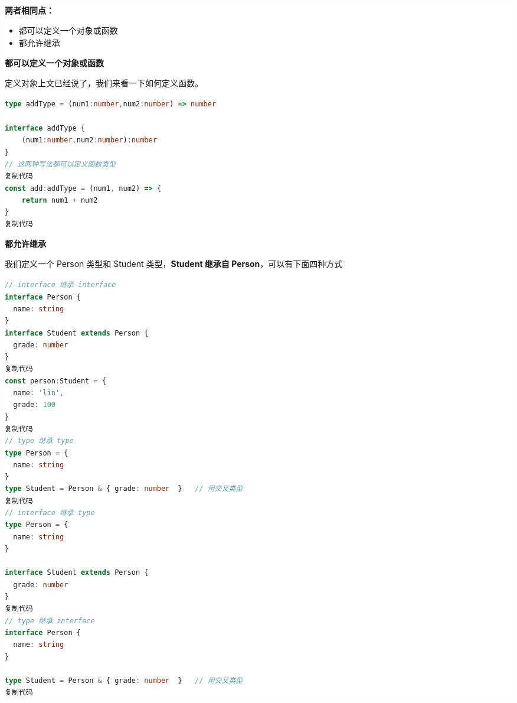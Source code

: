 **两者相同点：**

- 都可以定义一个对象或函数
- 都允许继承

**都可以定义一个对象或函数**

定义对象上文已经说了，我们来看一下如何定义函数。

```ts
type addType = (num1:number,num2:number) => number

interface addType {
    (num1:number,num2:number):number
}
// 这两种写法都可以定义函数类型
复制代码
const add:addType = (num1, num2) => {
    return num1 + num2
}
复制代码
```

**都允许继承**

我们定义一个 Person 类型和 Student 类型，**Student 继承自 Person**，可以有下面四种方式

```ts
// interface 继承 interface
interface Person { 
  name: string 
}
interface Student extends Person { 
  grade: number 
}
复制代码
const person:Student = {
  name: 'lin',
  grade: 100
}
复制代码
// type 继承 type
type Person = { 
  name: string 
}
type Student = Person & { grade: number  }   // 用交叉类型
复制代码
// interface 继承 type
type Person = { 
  name: string 
}

interface Student extends Person { 
  grade: number 
}
复制代码
// type 继承 interface
interface Person { 
  name: string 
}

type Student = Person & { grade: number  }   // 用交叉类型
复制代码
```
